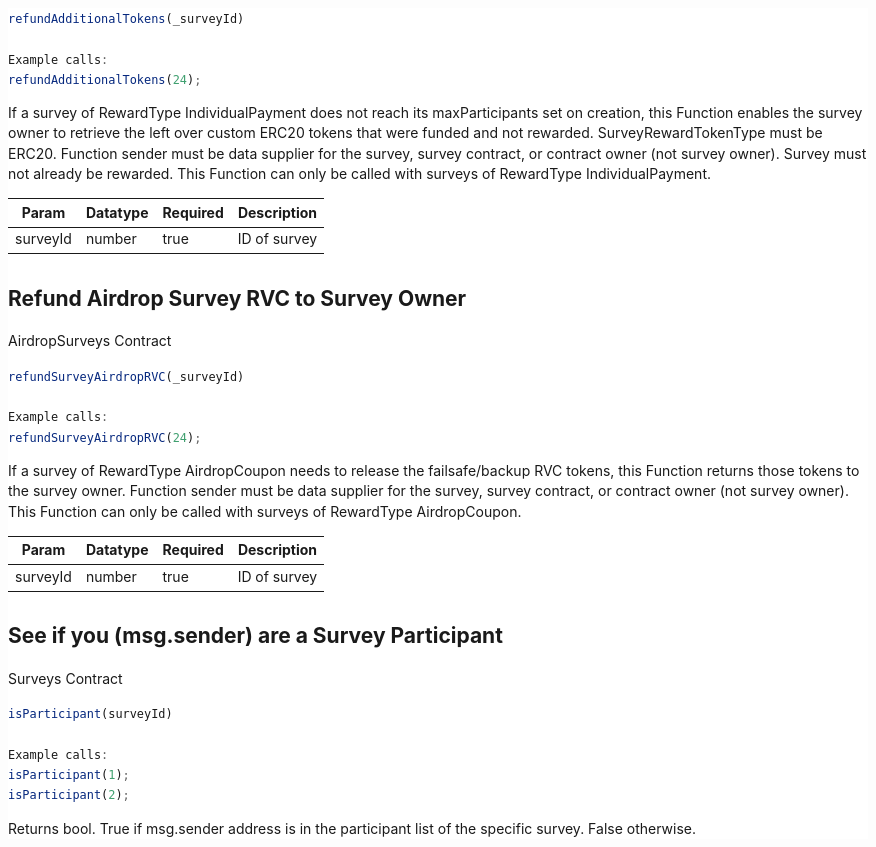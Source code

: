 ```javascript
refundAdditionalTokens(_surveyId)

Example calls:
refundAdditionalTokens(24);
```

If a survey of RewardType IndividualPayment does not reach its maxParticipants set on creation, this Function enables the survey owner to retrieve the left over custom ERC20 tokens that were funded and not rewarded.
SurveyRewardTokenType must be ERC20.
Function sender must be data supplier for the survey, survey contract, or contract owner (not survey owner).
Survey must not already be rewarded.
This Function can only be called with surveys of RewardType IndividualPayment.

Param     | Datatype    | Required  | Description
----------- | ----------- | ----------- | -----------
surveyId  	| number    | true    	| ID of survey



## Refund Airdrop Survey RVC to Survey Owner
AirdropSurveys Contract

```javascript
refundSurveyAirdropRVC(_surveyId)

Example calls:
refundSurveyAirdropRVC(24);
```

If a survey of RewardType AirdropCoupon needs to release the failsafe/backup RVC tokens, this Function returns those tokens to the survey owner.
Function sender must be data supplier for the survey, survey contract, or contract owner (not survey owner).
This Function can only be called with surveys of RewardType AirdropCoupon.

Param     | Datatype    | Required  | Description
----------- | ----------- | ----------- | -----------
surveyId  	| number    | true    	| ID of survey



## See if you (msg.sender) are a Survey Participant
Surveys Contract

```javascript
isParticipant(surveyId)

Example calls:
isParticipant(1);
isParticipant(2);
```

Returns bool. True if msg.sender address is in the participant list of the specific survey. False otherwise.
